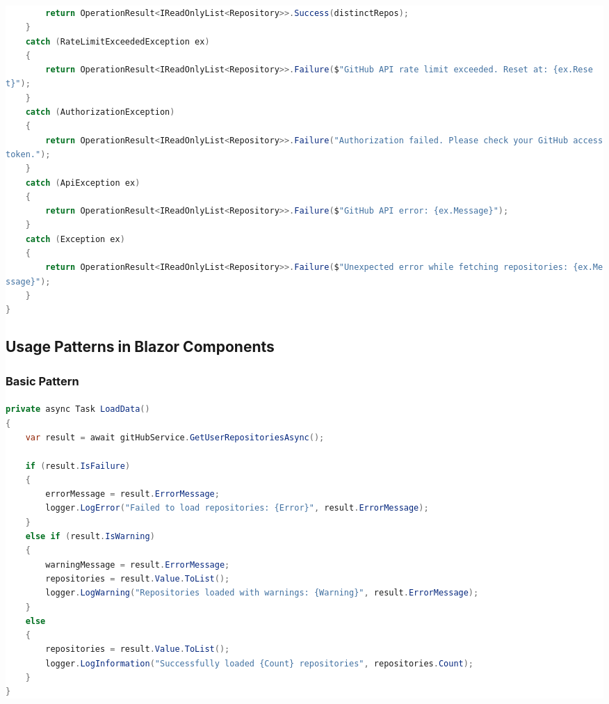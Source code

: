 ```csharp
        return OperationResult<IReadOnlyList<Repository>>.Success(distinctRepos);
    }
    catch (RateLimitExceededException ex)
    {
        return OperationResult<IReadOnlyList<Repository>>.Failure($"GitHub API rate limit exceeded. Reset at: {ex.Reset}");
    }
    catch (AuthorizationException)
    {
        return OperationResult<IReadOnlyList<Repository>>.Failure("Authorization failed. Please check your GitHub access token.");
    }
    catch (ApiException ex)
    {
        return OperationResult<IReadOnlyList<Repository>>.Failure($"GitHub API error: {ex.Message}");
    }
    catch (Exception ex)
    {
        return OperationResult<IReadOnlyList<Repository>>.Failure($"Unexpected error while fetching repositories: {ex.Message}");
    }
}
```

## Usage Patterns in Blazor Components

### Basic Pattern

```csharp
private async Task LoadData()
{
    var result = await gitHubService.GetUserRepositoriesAsync();
    
    if (result.IsFailure)
    {
        errorMessage = result.ErrorMessage;
        logger.LogError("Failed to load repositories: {Error}", result.ErrorMessage);
    }
    else if (result.IsWarning)
    {
        warningMessage = result.ErrorMessage;
        repositories = result.Value.ToList();
        logger.LogWarning("Repositories loaded with warnings: {Warning}", result.ErrorMessage);
    }
    else
    {
        repositories = result.Value.ToList();
        logger.LogInformation("Successfully loaded {Count} repositories", repositories.Count);
    }
}
```
